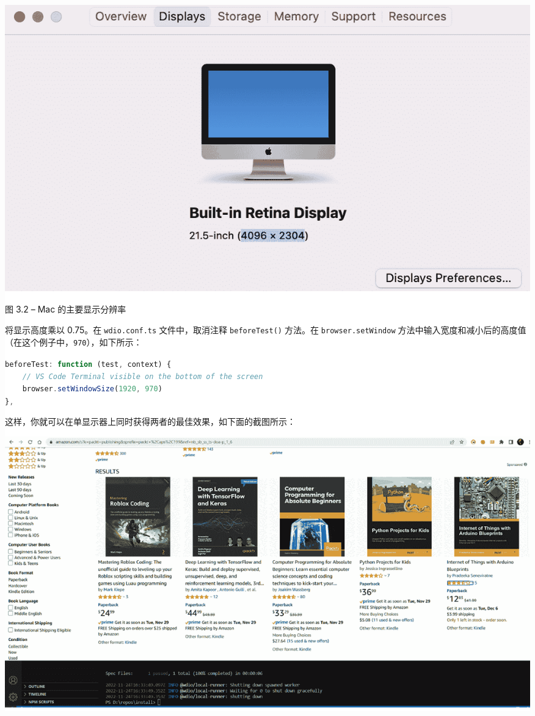 ![图 3.2 – Mac 的主要显示分辨率](img/B19395_Figure_3.2.jpg)

图 3.2 – Mac 的主要显示分辨率

将显示高度乘以 0.75。在 `wdio.conf.ts` 文件中，取消注释 `beforeTest()` 方法。在 `browser.setWindow` 方法中输入宽度和减小后的高度值（在这个例子中，`970`），如下所示：

```js
beforeTest: function (test, context) {
    // VS Code Terminal visible on the bottom of the screen
    browser.setWindowSize(1920, 970)
},
```

这样，你就可以在单显示器上同时获得两者的最佳效果，如下面的截图所示：

![图 3.3 – 在单显示器上运行自定义尺寸的浏览器，并在下方终端日志中运行](img/B19395_Figure_3.3.jpg)
